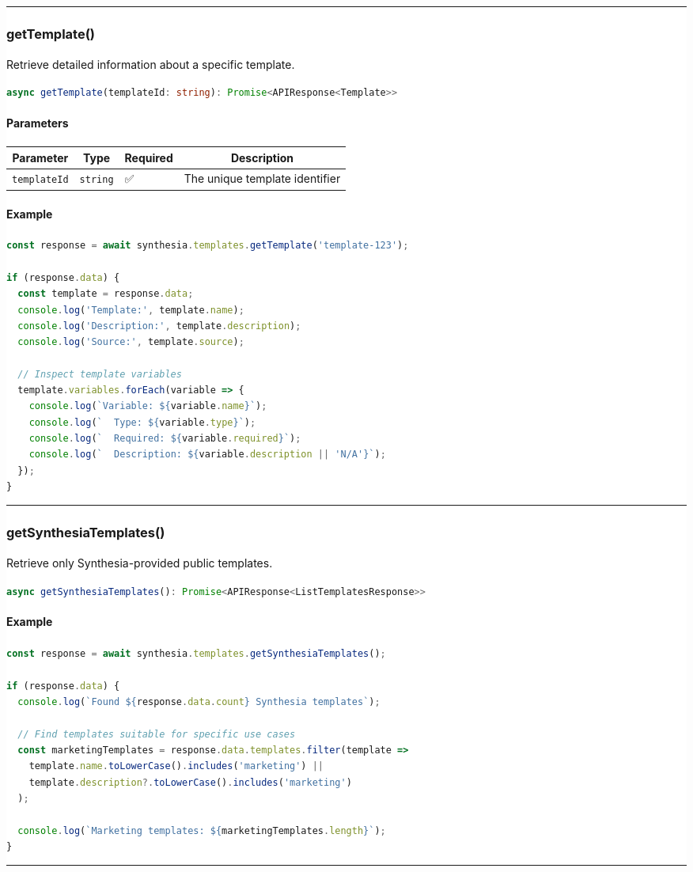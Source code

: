 ```typescript
```

---

### getTemplate()

Retrieve detailed information about a specific template.

```typescript
async getTemplate(templateId: string): Promise<APIResponse<Template>>
```

#### Parameters

| Parameter | Type | Required | Description |
|-----------|------|----------|-------------|
| `templateId` | `string` | ✅ | The unique template identifier |

#### Example

```typescript
const response = await synthesia.templates.getTemplate('template-123');

if (response.data) {
  const template = response.data;
  console.log('Template:', template.name);
  console.log('Description:', template.description);
  console.log('Source:', template.source);
  
  // Inspect template variables
  template.variables.forEach(variable => {
    console.log(`Variable: ${variable.name}`);
    console.log(`  Type: ${variable.type}`);
    console.log(`  Required: ${variable.required}`);
    console.log(`  Description: ${variable.description || 'N/A'}`);
  });
}
```

---

### getSynthesiaTemplates()

Retrieve only Synthesia-provided public templates.

```typescript
async getSynthesiaTemplates(): Promise<APIResponse<ListTemplatesResponse>>
```

#### Example

```typescript
const response = await synthesia.templates.getSynthesiaTemplates();

if (response.data) {
  console.log(`Found ${response.data.count} Synthesia templates`);
  
  // Find templates suitable for specific use cases
  const marketingTemplates = response.data.templates.filter(template =>
    template.name.toLowerCase().includes('marketing') ||
    template.description?.toLowerCase().includes('marketing')
  );
  
  console.log(`Marketing templates: ${marketingTemplates.length}`);
}
```

---